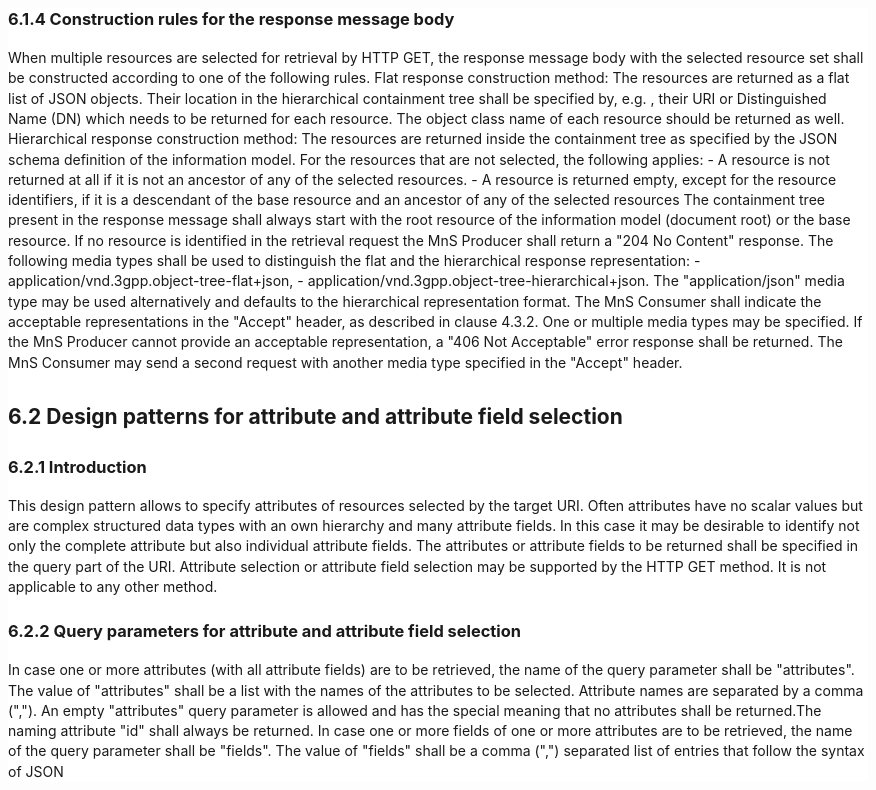 ### 6.1.4 Construction rules for the response message body
When multiple resources are selected for retrieval by HTTP GET, the response
message body with the selected resource set shall be constructed according to
one of the following rules.
Flat response construction method: The resources are returned as a flat list
of JSON objects. Their location in the hierarchical containment tree shall be
specified by, e.g. , their URI or Distinguished Name (DN) which needs to be
returned for each resource. The object class name of each resource should be
returned as well.
Hierarchical response construction method: The resources are returned inside
the containment tree as specified by the JSON schema definition of the
information model. For the resources that are not selected, the following
applies:
\- A resource is not returned at all if it is not an ancestor of any of the
selected resources.
\- A resource is returned empty, except for the resource identifiers, if it is
a descendant of the base resource and an ancestor of any of the selected
resources
The containment tree present in the response message shall always start with
the root resource of the information model (document root) or the base
resource.
If no resource is identified in the retrieval request the MnS Producer shall
return a \"204 No Content\" response.
The following media types shall be used to distinguish the flat and the
hierarchical response representation:
\- application/vnd.3gpp.object-tree-flat+json,
\- application/vnd.3gpp.object-tree-hierarchical+json.
The \"application/json\" media type may be used alternatively and defaults to
the hierarchical representation format.
The MnS Consumer shall indicate the acceptable representations in the
\"Accept\" header, as described in clause 4.3.2. One or multiple media types
may be specified. If the MnS Producer cannot provide an acceptable
representation, a \"406 Not Acceptable\" error response shall be returned. The
MnS Consumer may send a second request with another media type specified in
the \"Accept\" header.
## 6.2 Design patterns for attribute and attribute field selection
### 6.2.1 Introduction
This design pattern allows to specify attributes of resources selected by the
target URI.
Often attributes have no scalar values but are complex structured data types
with an own hierarchy and many attribute fields. In this case it may be
desirable to identify not only the complete attribute but also individual
attribute fields.
The attributes or attribute fields to be returned shall be specified in the
query part of the URI.
Attribute selection or attribute field selection may be supported by the HTTP
GET method. It is not applicable to any other method.
### 6.2.2 Query parameters for attribute and attribute field selection
In case one or more attributes (with all attribute fields) are to be
retrieved, the name of the query parameter shall be \"attributes\". The value
of \"attributes\" shall be a list with the names of the attributes to be
selected. Attribute names are separated by a comma (\",\"). An empty
\"attributes\" query parameter is allowed and has the special meaning that no
attributes shall be returned.The naming attribute \"id\" shall always be
returned.
In case one or more fields of one or more attributes are to be retrieved, the
name of the query parameter shall be \"fields\". The value of \"fields\" shall
be a comma (\",\") separated list of entries that follow the syntax of JSON